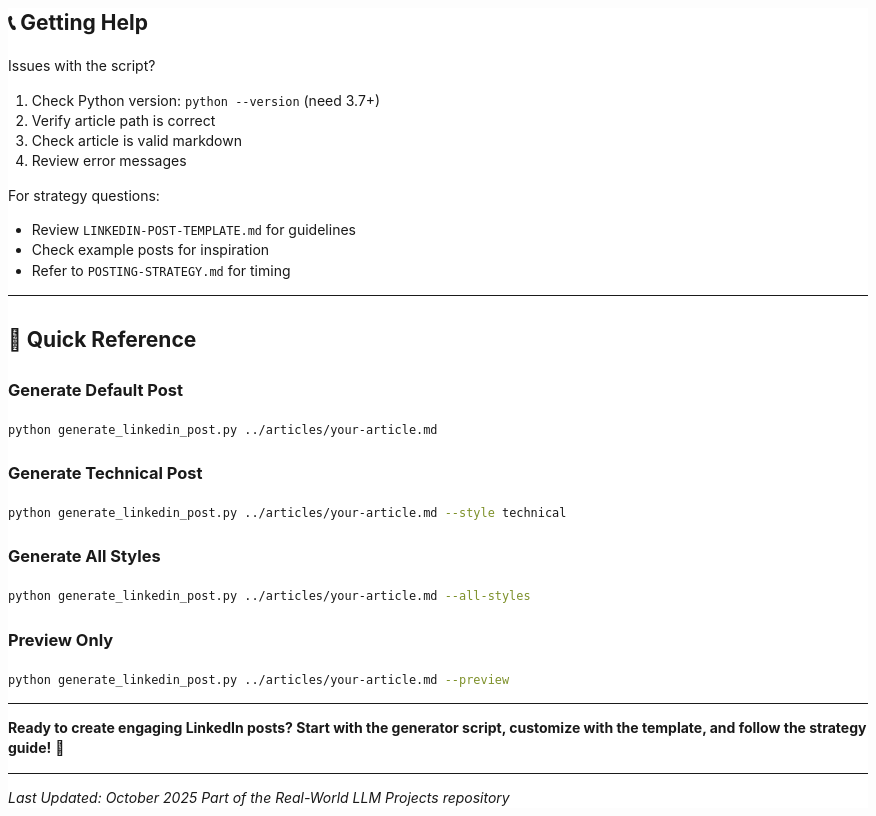 
## 📞 Getting Help

Issues with the script?
1. Check Python version: `python --version` (need 3.7+)
2. Verify article path is correct
3. Check article is valid markdown
4. Review error messages

For strategy questions:
- Review `LINKEDIN-POST-TEMPLATE.md` for guidelines
- Check example posts for inspiration
- Refer to `POSTING-STRATEGY.md` for timing

---

## 🎯 Quick Reference

### Generate Default Post
```bash
python generate_linkedin_post.py ../articles/your-article.md
```

### Generate Technical Post
```bash
python generate_linkedin_post.py ../articles/your-article.md --style technical
```

### Generate All Styles
```bash
python generate_linkedin_post.py ../articles/your-article.md --all-styles
```

### Preview Only
```bash
python generate_linkedin_post.py ../articles/your-article.md --preview
```

---

**Ready to create engaging LinkedIn posts? Start with the generator script, customize with the template, and follow the strategy guide!** 🚀

---

*Last Updated: October 2025*
*Part of the Real-World LLM Projects repository*
